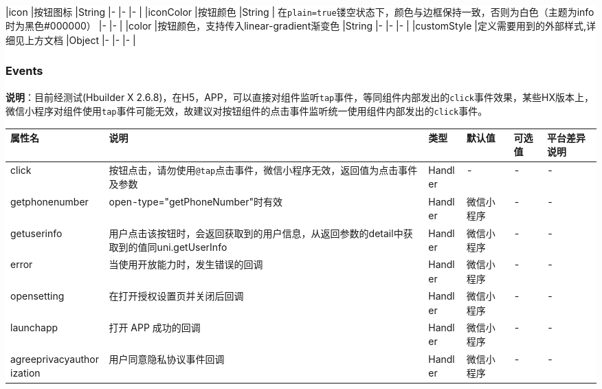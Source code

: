 |icon					|按钮图标																				|String					|-		|-		|-			|
|iconColor				|按钮颜色																				|String					| 在`plain=true`镂空状态下，颜色与边框保持一致，否则为白色（主题为info时为黑色#000000）		|-		|-			|
|color					|按钮颜色，支持传入linear-gradient渐变色													|String					|-		|-		|-			|
|customStyle			|定义需要用到的外部样式,详细见上方文档														|Object					|-		|-		|-			|


### Events

**说明**：目前经测试(Hbuilder X 2.6.8)，在H5，APP，可以直接对组件监听`tap`事件，等同组件内部发出的`click`事件效果，某些HX版本上，
微信小程序对组件使用`tap`事件可能无效，故建议对按钮组件的点击事件监听统一使用组件内部发出的`click`事件。

|属性名			|说明																				|类型	|默认值		|可选值	|平台差异说明		|
|:-				|:-																					|:-		|:-			|:-		|:-				|
|click			|按钮点击，请勿使用`@tap`点击事件，微信小程序无效，返回值为点击事件及参数					|Handler|-			|-		|-				|
|getphonenumber	|open-type="getPhoneNumber"时有效													|Handler|微信小程序	|-		|-				|
|getuserinfo	|用户点击该按钮时，会返回获取到的用户信息，从返回参数的detail中获取到的值同uni.getUserInfo	|Handler|微信小程序	|-		|-				|
|error			|当使用开放能力时，发生错误的回调														|Handler|微信小程序	|-		|-				|
|opensetting	|在打开授权设置页并关闭后回调															|Handler|微信小程序	|-		|-				|
|launchapp		|打开 APP 成功的回调																	|Handler|微信小程序	|-		|-				|
|agreeprivacyauthorization	|用户同意隐私协议事件回调																	|Handler|微信小程序	|-		|-				|